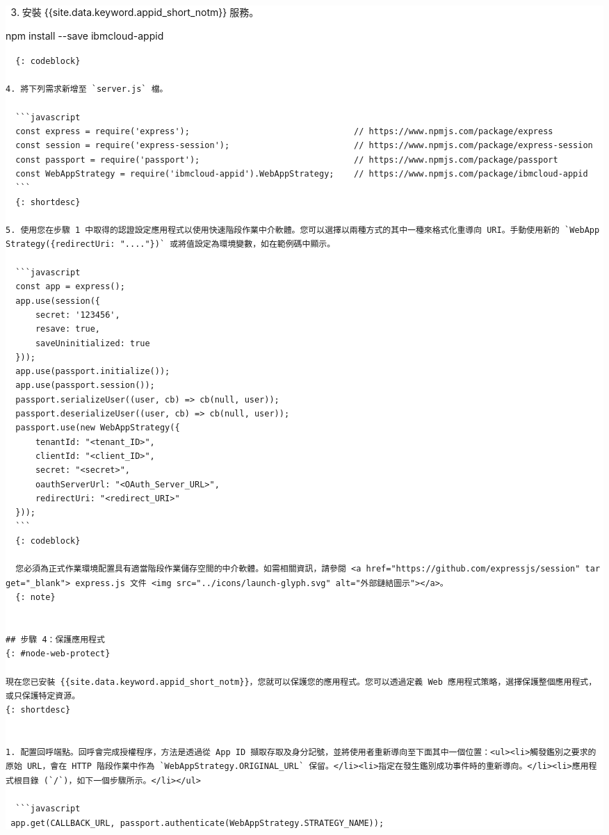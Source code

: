 3. 安裝 {{site.data.keyword.appid_short_notm}} 服務。

    ```javascript
  npm install --save ibmcloud-appid
  ```
    {: codeblock}

4. 將下列需求新增至 `server.js` 檔。

    ```javascript
    const express = require('express'); 								// https://www.npmjs.com/package/express
    const session = require('express-session');							// https://www.npmjs.com/package/express-session
    const passport = require('passport');								// https://www.npmjs.com/package/passport
    const WebAppStrategy = require('ibmcloud-appid').WebAppStrategy;	// https://www.npmjs.com/package/ibmcloud-appid
    ```
    {: shortdesc}

5. 使用您在步驟 1 中取得的認證設定應用程式以使用快速階段作業中介軟體。您可以選擇以兩種方式的其中一種來格式化重導向 URI。手動使用新的 `WebAppStrategy({redirectUri: "...."})` 或將值設定為環境變數，如在範例碼中顯示。

    ```javascript
    const app = express();
    app.use(session({
        secret: '123456',
        resave: true,
        saveUninitialized: true
    }));
    app.use(passport.initialize());
    app.use(passport.session());
    passport.serializeUser((user, cb) => cb(null, user));
    passport.deserializeUser((user, cb) => cb(null, user));
    passport.use(new WebAppStrategy({
        tenantId: "<tenant_ID>",
        clientId: "<client_ID>",
        secret: "<secret>",
        oauthServerUrl: "<OAuth_Server_URL>",
        redirectUri: "<redirect_URI>"
    }));
    ```
    {: codeblock}

    您必須為正式作業環境配置具有適當階段作業儲存空間的中介軟體。如需相關資訊，請參閱 <a href="https://github.com/expressjs/session" target="_blank"> express.js 文件 <img src="../icons/launch-glyph.svg" alt="外部鏈結圖示"></a>。
    {: note}


## 步驟 4：保護應用程式
{: #node-web-protect}

現在您已安裝 {{site.data.keyword.appid_short_notm}}，您就可以保護您的應用程式。您可以透過定義 Web 應用程式策略，選擇保護整個應用程式，或只保護特定資源。
{: shortdesc}


1. 配置回呼端點。回呼會完成授權程序，方法是透過從 App ID 擷取存取及身分記號，並將使用者重新導向至下面其中一個位置：<ul><li>觸發鑑別之要求的原始 URL，會在 HTTP 階段作業中作為 `WebAppStrategy.ORIGINAL_URL` 保留。</li><li>指定在發生鑑別成功事件時的重新導向。</li><li>應用程式根目錄 (`/`)，如下一個步驟所示。</li></ul>

    ```javascript
   app.get(CALLBACK_URL, passport.authenticate(WebAppStrategy.STRATEGY_NAME));
   ```